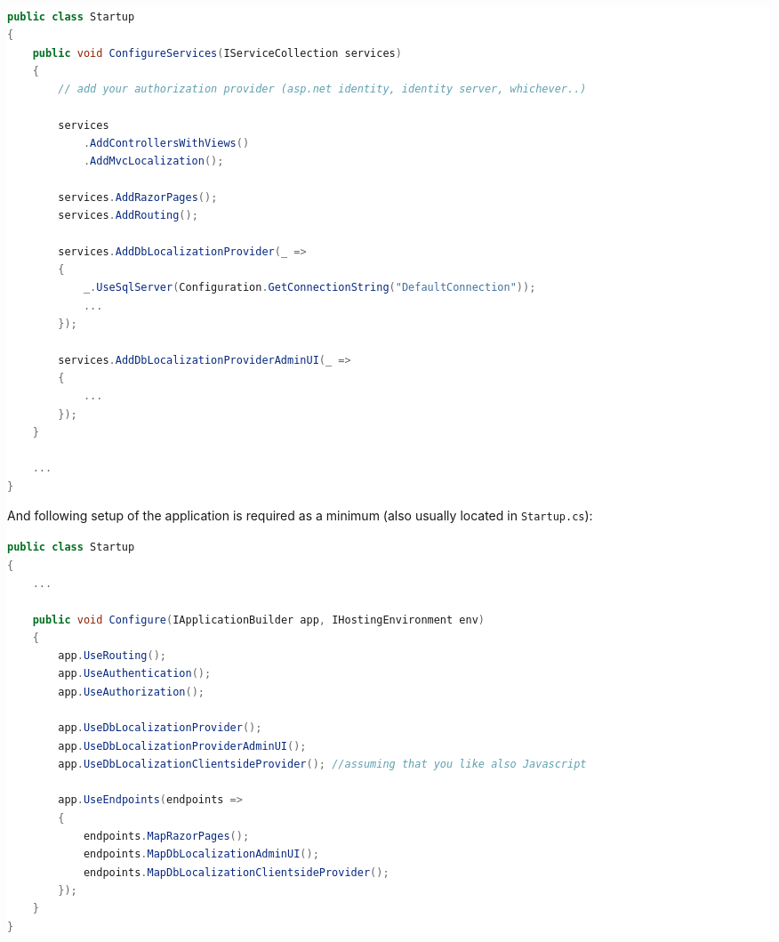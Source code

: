 ```csharp
public class Startup
{
    public void ConfigureServices(IServiceCollection services)
    {
        // add your authorization provider (asp.net identity, identity server, whichever..)
    
        services
            .AddControllersWithViews()
            .AddMvcLocalization();
    
        services.AddRazorPages();
        services.AddRouting();
    
        services.AddDbLocalizationProvider(_ =>
        {
            _.UseSqlServer(Configuration.GetConnectionString("DefaultConnection"));
            ...
        });
    
        services.AddDbLocalizationProviderAdminUI(_ =>
        {
            ...
        });
    }

    ...
}
```

And following setup of the application is required as a minimum (also usually located in `Startup.cs`):

```csharp
public class Startup
{
    ...

    public void Configure(IApplicationBuilder app, IHostingEnvironment env)
    {
        app.UseRouting();
        app.UseAuthentication();
        app.UseAuthorization();
    
        app.UseDbLocalizationProvider();
        app.UseDbLocalizationProviderAdminUI();
        app.UseDbLocalizationClientsideProvider(); //assuming that you like also Javascript
    
        app.UseEndpoints(endpoints =>
        {
            endpoints.MapRazorPages();
            endpoints.MapDbLocalizationAdminUI();
            endpoints.MapDbLocalizationClientsideProvider();
        });
    }
}
```
